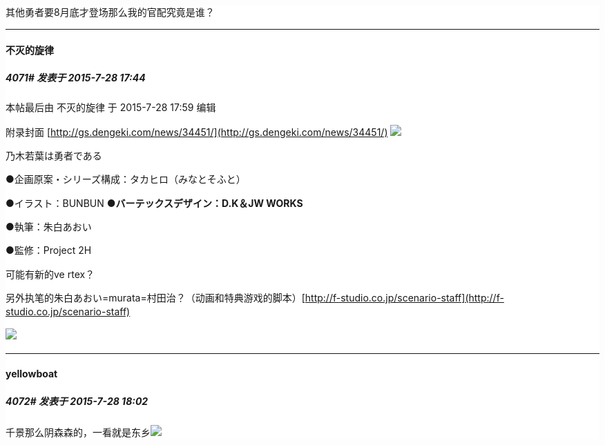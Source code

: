 其他勇者要8月底才登场那么我的官配究竟是谁？







-----

####  不灭的旋律  
##### 4071#       发表于 2015-7-28 17:44



 本帖最后由 不灭的旋律 于 2015-7-28 17:59 编辑 

附录封面
[http://gs.dengeki.com/news/34451/](http://gs.dengeki.com/news/34451/)
<img src="http://gs.dengeki.com/ss/gs/uploads/2015/07/bd394eb619a41c17e263ec699d0f7ab0.jpg" referrerpolicy="no-referrer">

乃木若葉は勇者である

●企画原案・シリーズ構成：タカヒロ（みなとそふと）

●イラスト：BUNBUN
<strong>●バーテックスデザイン：D.K＆JW WORKS</strong>

●執筆：朱白あおい

●監修：Project 2H


可能有新的ve rtex？




另外执笔的朱白あおい=murata=村田治？（动画和特典游戏的脚本）[http://f-studio.co.jp/scenario-staff](http://f-studio.co.jp/scenario-staff)

<img src="http://ww2.sinaimg.cn/large/005tDdyVgw1euin0szuvmj30om0a8q5y.jpg" referrerpolicy="no-referrer">














-----

####  yellowboat  
##### 4072#       发表于 2015-7-28 18:02




千景那么阴森森的，一看就是东乡<img src="https://static.saraba1st.com/image/smiley/face/00.gif" referrerpolicy="no-referrer">


